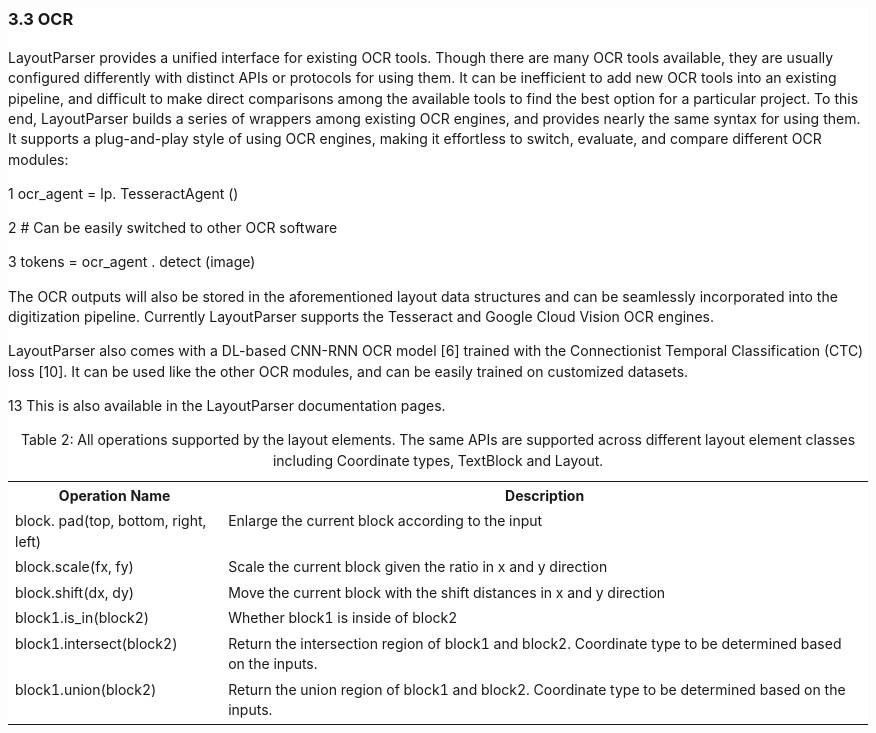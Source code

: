 
### 3.3 OCR

LayoutParser provides a unified interface for existing OCR tools. Though there
are many OCR tools available, they are usually configured differently with distinct
APIs or protocols for using them. It can be inefficient to add new OCR tools into
an existing pipeline, and difficult to make direct comparisons among the available
tools to find the best option for a particular project. To this end, LayoutParser
builds a series of wrappers among existing OCR engines, and provides nearly
the same syntax for using them. It supports a plug-and-play style of using OCR
engines, making it effortless to switch, evaluate, and compare different OCR
modules:

1
ocr_agent = lp. TesseractAgent ()

2 # Can be easily switched to other OCR software

3
tokens = ocr_agent . detect (image)

The OCR outputs will also be stored in the aforementioned layout data
structures and can be seamlessly incorporated into the digitization pipeline.
Currently LayoutParser supports the Tesseract and Google Cloud Vision OCR
engines.

LayoutParser also comes with a DL-based CNN-RNN OCR model [6] trained
with the Connectionist Temporal Classification (CTC) loss [10]. It can be used
like the other OCR modules, and can be easily trained on customized datasets.

13 This is also available in the LayoutParser documentation pages.







<table>
<caption>Table 2: All operations supported by the layout elements. The same APIs are supported across different layout element classes including Coordinate types, TextBlock and Layout.</caption>
<tr>
<th>Operation Name</th>
<th>Description</th>
</tr>
<tr>
<td>block. pad(top, bottom, right, left)</td>
<td>Enlarge the current block according to the input</td>
</tr>
<tr>
<td>block.scale(fx, fy)</td>
<td>Scale the current block given the ratio in x and y direction</td>
</tr>
<tr>
<td>block.shift(dx, dy)</td>
<td>Move the current block with the shift distances in x and y direction</td>
</tr>
<tr>
<td>block1.is_in(block2)</td>
<td>Whether block1 is inside of block2</td>
</tr>
<tr>
<td>block1.intersect(block2)</td>
<td>Return the intersection region of block1 and block2. Coordinate type to be determined based on the inputs.</td>
</tr>
<tr>
<td>block1.union(block2)</td>
<td>Return the union region of block1 and block2. Coordinate type to be determined based on the inputs.</td>